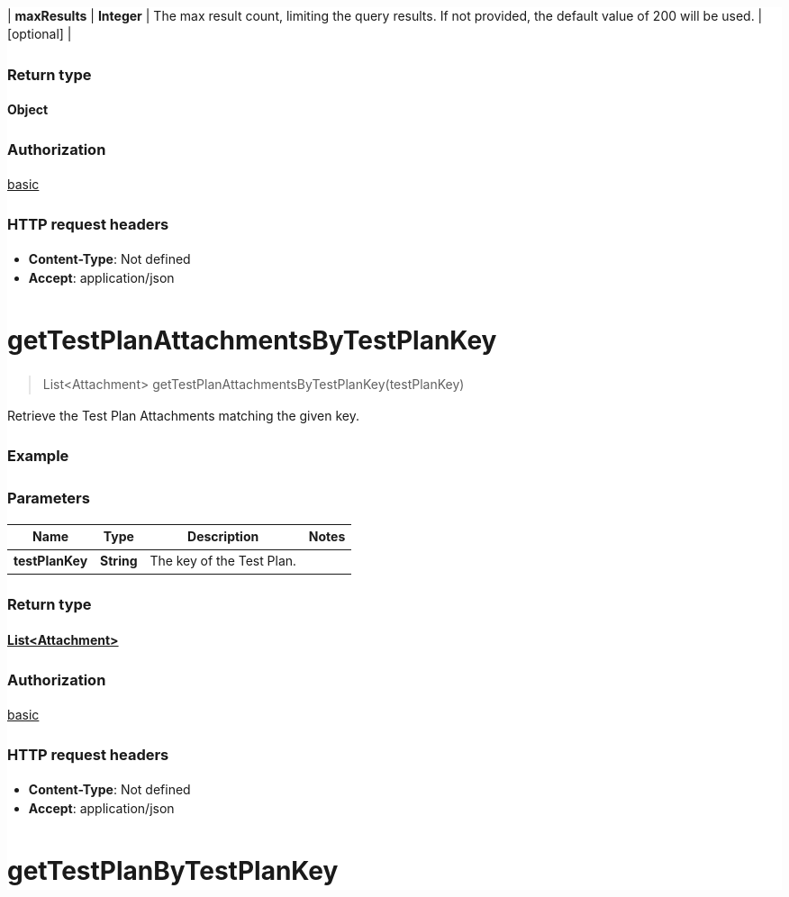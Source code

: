 | **maxResults** | **Integer** | The max result count, limiting the query results. If not provided, the default value of 200 will be used.                                                                                                                                                                                                                                                                                                                                                                                                                                                                                                                                                                                                                                                                                                                                                                                                                                                                                                                                                                                                                                                                                                                                                                                                                                                                                                                                                                                                                                                                                                                                                                                                                                                                                                                                                                                                                                                                                                                                                                                                                                                                                                                                                                                                                                                                                                                                                                                                                                                                                                                                                                                                                                                                       | [optional] |

### Return type

**Object**

### Authorization

[basic](../README.md#basic)

### HTTP request headers

- **Content-Type**: Not defined
- **Accept**: application/json

<a id="getTestPlanAttachmentsByTestPlanKey"></a>

# **getTestPlanAttachmentsByTestPlanKey**

> List&lt;Attachment&gt; getTestPlanAttachmentsByTestPlanKey(testPlanKey)



Retrieve the Test Plan Attachments matching the given key.

### Example

```java

```

### Parameters

| Name            | Type       | Description               | Notes |
|-----------------|------------|---------------------------|-------|
| **testPlanKey** | **String** | The key of the Test Plan. |       |

### Return type

[**List&lt;Attachment&gt;**](Attachment.md)

### Authorization

[basic](../README.md#basic)

### HTTP request headers

- **Content-Type**: Not defined
- **Accept**: application/json

<a id="getTestPlanByTestPlanKey"></a>

# **getTestPlanByTestPlanKey**
